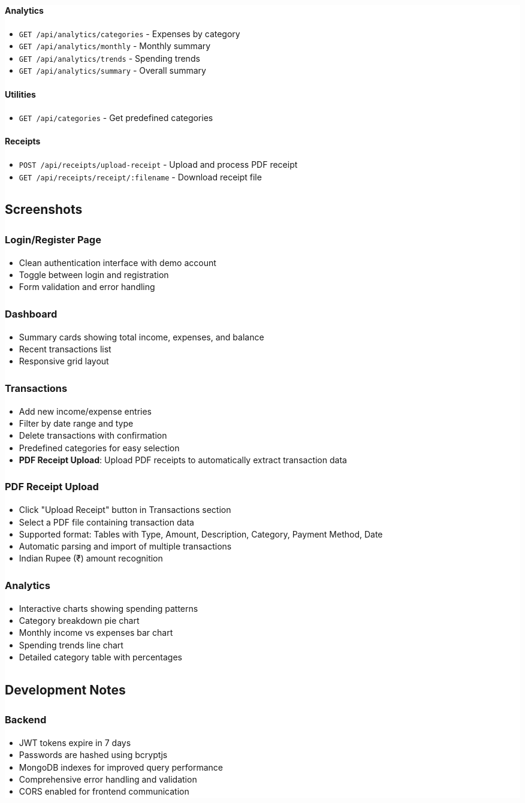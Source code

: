 #### Analytics
- `GET /api/analytics/categories` - Expenses by category
- `GET /api/analytics/monthly` - Monthly summary
- `GET /api/analytics/trends` - Spending trends
- `GET /api/analytics/summary` - Overall summary

#### Utilities
- `GET /api/categories` - Get predefined categories

#### Receipts
- `POST /api/receipts/upload-receipt` - Upload and process PDF receipt
- `GET /api/receipts/receipt/:filename` - Download receipt file

## Screenshots

### Login/Register Page
- Clean authentication interface with demo account
- Toggle between login and registration
- Form validation and error handling

### Dashboard
- Summary cards showing total income, expenses, and balance
- Recent transactions list
- Responsive grid layout

### Transactions
- Add new income/expense entries
- Filter by date range and type
- Delete transactions with confirmation
- Predefined categories for easy selection
- **PDF Receipt Upload**: Upload PDF receipts to automatically extract transaction data

### PDF Receipt Upload
- Click "Upload Receipt" button in Transactions section
- Select a PDF file containing transaction data
- Supported format: Tables with Type, Amount, Description, Category, Payment Method, Date
- Automatic parsing and import of multiple transactions
- Indian Rupee (₹) amount recognition

### Analytics
- Interactive charts showing spending patterns
- Category breakdown pie chart
- Monthly income vs expenses bar chart
- Spending trends line chart
- Detailed category table with percentages

## Development Notes

### Backend
- JWT tokens expire in 7 days
- Passwords are hashed using bcryptjs
- MongoDB indexes for improved query performance
- Comprehensive error handling and validation
- CORS enabled for frontend communication
